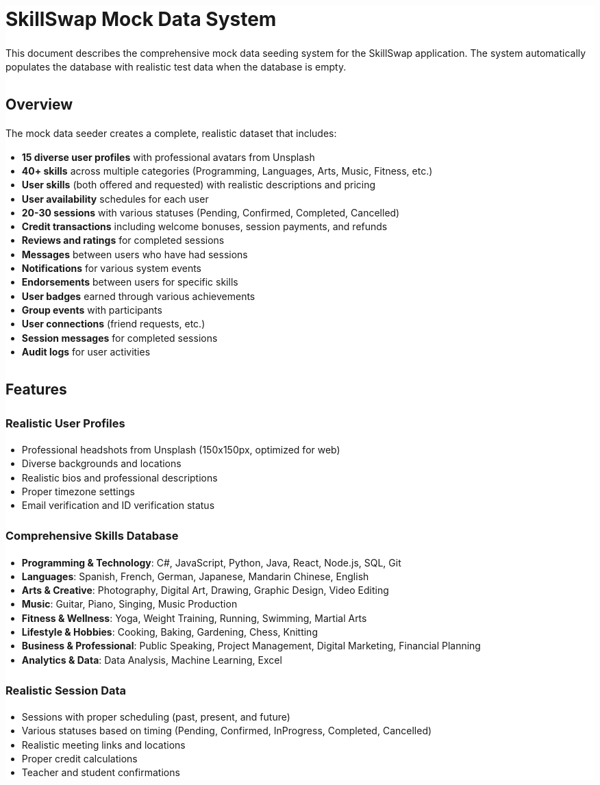 # SkillSwap Mock Data System

This document describes the comprehensive mock data seeding system for the SkillSwap application. The system automatically populates the database with realistic test data when the database is empty.

## Overview

The mock data seeder creates a complete, realistic dataset that includes:

- **15 diverse user profiles** with professional avatars from Unsplash
- **40+ skills** across multiple categories (Programming, Languages, Arts, Music, Fitness, etc.)
- **User skills** (both offered and requested) with realistic descriptions and pricing
- **User availability** schedules for each user
- **20-30 sessions** with various statuses (Pending, Confirmed, Completed, Cancelled)
- **Credit transactions** including welcome bonuses, session payments, and refunds
- **Reviews and ratings** for completed sessions
- **Messages** between users who have had sessions
- **Notifications** for various system events
- **Endorsements** between users for specific skills
- **User badges** earned through various achievements
- **Group events** with participants
- **User connections** (friend requests, etc.)
- **Session messages** for completed sessions
- **Audit logs** for user activities

## Features

### Realistic User Profiles
- Professional headshots from Unsplash (150x150px, optimized for web)
- Diverse backgrounds and locations
- Realistic bios and professional descriptions
- Proper timezone settings
- Email verification and ID verification status

### Comprehensive Skills Database
- **Programming & Technology**: C#, JavaScript, Python, Java, React, Node.js, SQL, Git
- **Languages**: Spanish, French, German, Japanese, Mandarin Chinese, English
- **Arts & Creative**: Photography, Digital Art, Drawing, Graphic Design, Video Editing
- **Music**: Guitar, Piano, Singing, Music Production
- **Fitness & Wellness**: Yoga, Weight Training, Running, Swimming, Martial Arts
- **Lifestyle & Hobbies**: Cooking, Baking, Gardening, Chess, Knitting
- **Business & Professional**: Public Speaking, Project Management, Digital Marketing, Financial Planning
- **Analytics & Data**: Data Analysis, Machine Learning, Excel

### Realistic Session Data
- Sessions with proper scheduling (past, present, and future)
- Various statuses based on timing (Pending, Confirmed, InProgress, Completed, Cancelled)
- Realistic meeting links and locations
- Proper credit calculations
- Teacher and student confirmations
